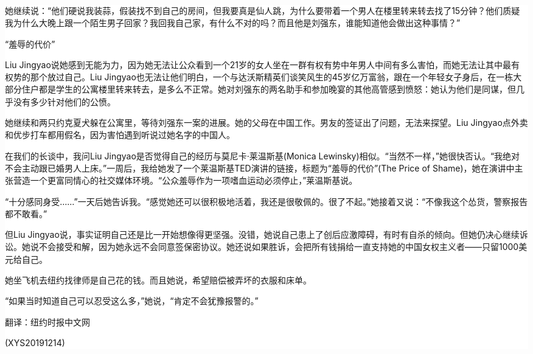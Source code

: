 她继续说：“他们硬说我装蒜，假装找不到自己的房间，但我要真是仙人跳，为什么要带着一个男人在楼里转来转去找了15分钟？他们质疑我为什么大晚上跟一个陌生男子回家？我回我自己家，有什么不对的吗？而且他是刘强东，谁能知道他会做出这种事情？”

“羞辱的代价”

Liu Jingyao说她感到无能为力，因为她无法让公众看到一个21岁的女人坐在一群有权有势中年男人中间有多么害怕，而她无法让其中最有权势的那个放过自己。Liu Jingyao也无法让他们明白，一个与达沃斯精英们谈笑风生的45岁亿万富翁，跟在一个年轻女子身后，在一栋大部分住户都是学生的公寓楼里转来转去，是多么不正常。她对刘强东的两名助手和参加晚宴的其他高管感到愤怒：她认为他们是同谋，但几乎没有多少针对他们的公愤。

她继续和两只约克夏犬躲在公寓里，等待刘强东一案的进展。她的父母在中国工作。男友的签证出了问题，无法来探望。Liu Jingyao点外卖和优步打车都用假名，因为害怕遇到听说过她名字的中国人。

在我们的长谈中，我问Liu Jingyao是否觉得自己的经历与莫尼卡·莱温斯基(Monica Lewinsky)相似。“当然不一样，”她很快否认。“我绝对不会主动跟已婚男人上床。”一周后，我给她发了一个莱温斯基TED演讲的链接，标题为“羞辱的代价”(The Price of Shame)，她在演讲中主张营造一个更富同情心的社交媒体环境。“公众羞辱作为一项嗜血运动必须停止，”莱温斯基说。

“十分感同身受……”一天后她告诉我。“感觉她还可以很积极地活着，我还是很敬佩的。很了不起。”她接着又说：“不像我这个怂货，警察报告都不敢看。”

但Liu Jingyao说，事实证明自己还是比一开始想像得更坚强。没错，她说自己患上了创后应激障碍，有时有自杀的倾向。但她仍决心继续诉讼。她说不会接受和解，因为她永远不会同意签保密协议。她还说如果胜诉，会把所有钱捐给一直支持她的中国女权主义者——只留1000美元给自己。

她坐飞机去纽约找律师是自己花的钱。而且她说，希望赔偿被弄坏的衣服和床单。

“如果当时知道自己可以忍受这么多，”她说，“肯定不会犹豫报警的。”

翻译：纽约时报中文网

(XYS20191214)

